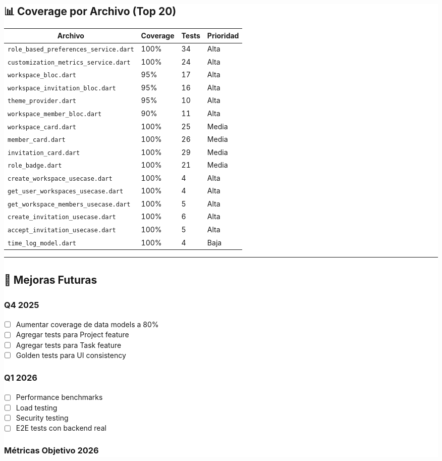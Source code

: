 ## 📊 Coverage por Archivo (Top 20)

| Archivo | Coverage | Tests | Prioridad |
|---------|----------|-------|-----------|
| `role_based_preferences_service.dart` | 100% | 34 | Alta |
| `customization_metrics_service.dart` | 100% | 24 | Alta |
| `workspace_bloc.dart` | 95% | 17 | Alta |
| `workspace_invitation_bloc.dart` | 95% | 16 | Alta |
| `theme_provider.dart` | 95% | 10 | Alta |
| `workspace_member_bloc.dart` | 90% | 11 | Alta |
| `workspace_card.dart` | 100% | 25 | Media |
| `member_card.dart` | 100% | 26 | Media |
| `invitation_card.dart` | 100% | 29 | Media |
| `role_badge.dart` | 100% | 21 | Media |
| `create_workspace_usecase.dart` | 100% | 4 | Alta |
| `get_user_workspaces_usecase.dart` | 100% | 4 | Alta |
| `get_workspace_members_usecase.dart` | 100% | 5 | Alta |
| `create_invitation_usecase.dart` | 100% | 6 | Alta |
| `accept_invitation_usecase.dart` | 100% | 5 | Alta |
| `time_log_model.dart` | 100% | 4 | Baja |

---

## 🔮 Mejoras Futuras

### Q4 2025

- [ ] Aumentar coverage de data models a 80%
- [ ] Agregar tests para Project feature
- [ ] Agregar tests para Task feature
- [ ] Golden tests para UI consistency

### Q1 2026

- [ ] Performance benchmarks
- [ ] Load testing
- [ ] Security testing
- [ ] E2E tests con backend real

### Métricas Objetivo 2026

